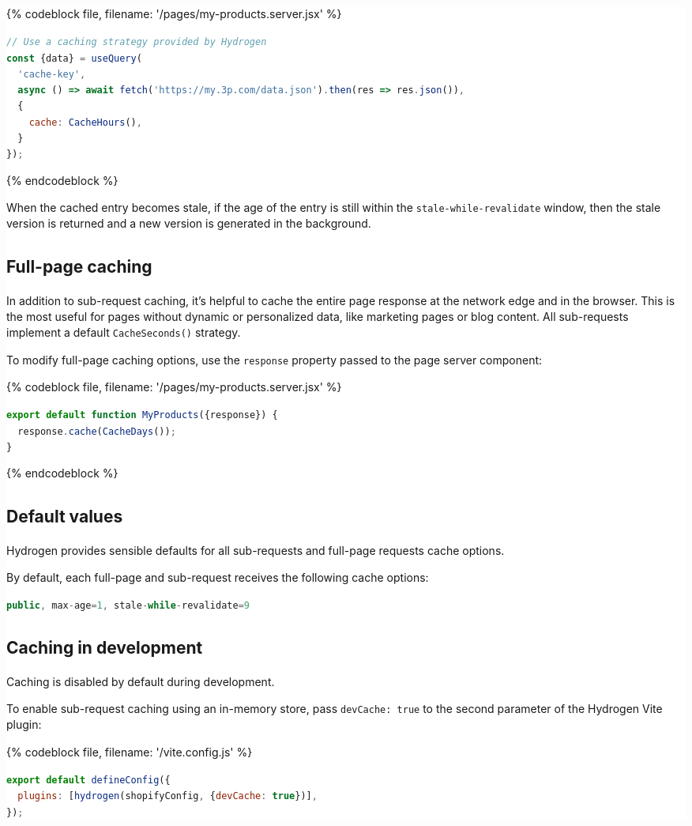 {% codeblock file, filename: '/pages/my-products.server.jsx' %}

```jsx
// Use a caching strategy provided by Hydrogen
const {data} = useQuery(
  'cache-key',
  async () => await fetch('https://my.3p.com/data.json').then(res => res.json()),
  {
    cache: CacheHours(),
  }
});
```

{% endcodeblock %}

When the cached entry becomes stale, if the age of the entry is still within the `stale-while-revalidate` window, then the stale version is returned and a new version is generated in the background.

## Full-page caching

In addition to sub-request caching, it’s helpful to cache the entire page response at the network edge and in the browser. This is the most useful for pages without dynamic or personalized data, like marketing pages or blog content. All sub-requests implement a default `CacheSeconds()` strategy.

To modify full-page caching options, use the `response` property passed to the page server component:

{% codeblock file, filename: '/pages/my-products.server.jsx' %}

```jsx
export default function MyProducts({response}) {
  response.cache(CacheDays());
}
```

{% endcodeblock %}

## Default values

Hydrogen provides sensible defaults for all sub-requests and full-page requests cache options.

By default, each full-page and sub-request receives the following cache options:

```js
public, max-age=1, stale-while-revalidate=9
```

## Caching in development

Caching is disabled by default during development.

To enable sub-request caching using an in-memory store, pass `devCache: true` to the second parameter of the Hydrogen Vite plugin:

{% codeblock file, filename: '/vite.config.js' %}

```js
export default defineConfig({
  plugins: [hydrogen(shopifyConfig, {devCache: true})],
});
```
